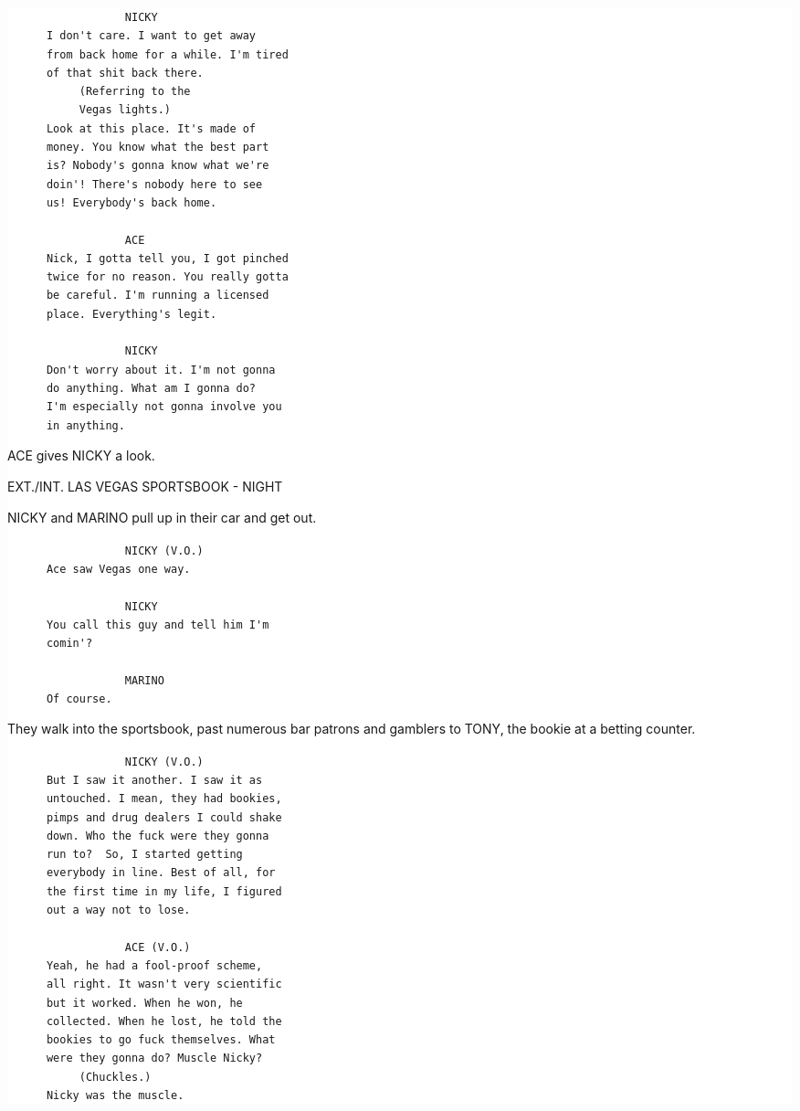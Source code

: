                       NICKY
          I don't care. I want to get away 
          from back home for a while. I'm tired 
          of that shit back there.
               (Referring to the 
               Vegas lights.)
          Look at this place. It's made of 
          money. You know what the best part 
          is? Nobody's gonna know what we're 
          doin'! There's nobody here to see 
          us! Everybody's back home.

                      ACE
          Nick, I gotta tell you, I got pinched 
          twice for no reason. You really gotta 
          be careful. I'm running a licensed 
          place. Everything's legit.

                      NICKY
          Don't worry about it. I'm not gonna 
          do anything. What am I gonna do?  
          I'm especially not gonna involve you 
          in anything.

ACE gives NICKY a look.

EXT./INT. LAS VEGAS SPORTSBOOK - NIGHT

NICKY and MARINO pull up in their car and get out.

                      NICKY (V.O.)
          Ace saw Vegas one way.

                      NICKY
          You call this guy and tell him I'm 
          comin'?

                      MARINO
          Of course.

They walk into the sportsbook, past numerous bar patrons and 
gamblers to TONY, the bookie at a betting counter.

                      NICKY (V.O.)
          But I saw it another. I saw it as 
          untouched. I mean, they had bookies, 
          pimps and drug dealers I could shake 
          down. Who the fuck were they gonna 
          run to?  So, I started getting 
          everybody in line. Best of all, for 
          the first time in my life, I figured 
          out a way not to lose.

                      ACE (V.O.)
          Yeah, he had a fool-proof scheme, 
          all right. It wasn't very scientific 
          but it worked. When he won, he 
          collected. When he lost, he told the 
          bookies to go fuck themselves. What 
          were they gonna do? Muscle Nicky?
               (Chuckles.)
          Nicky was the muscle.
